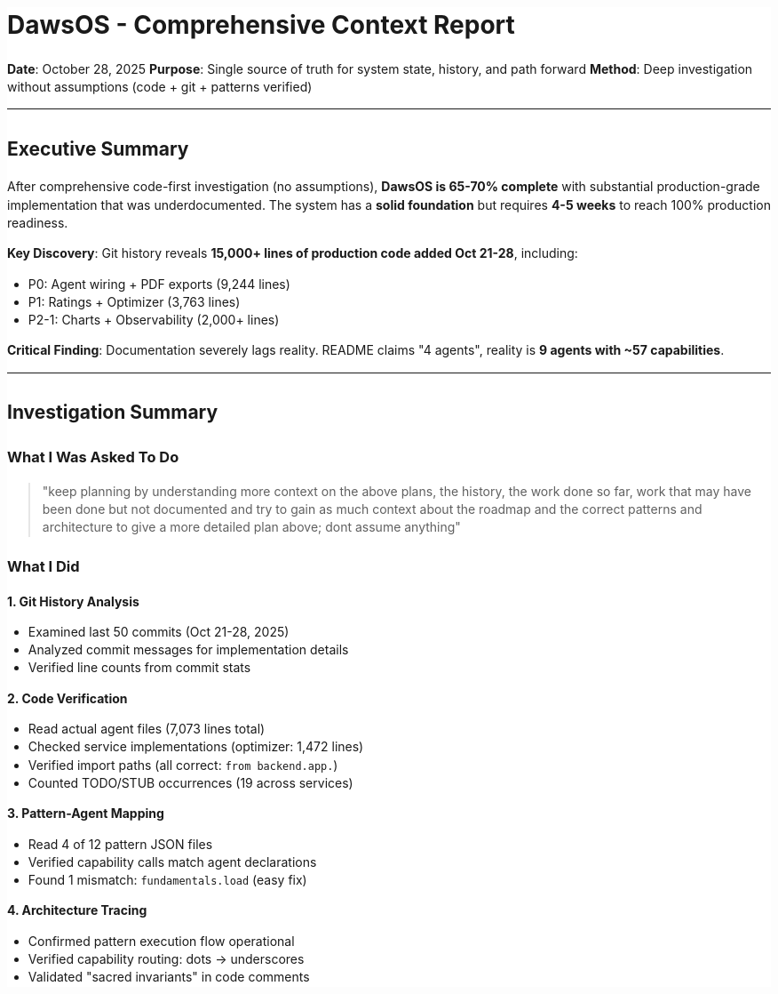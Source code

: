 # DawsOS - Comprehensive Context Report
**Date**: October 28, 2025
**Purpose**: Single source of truth for system state, history, and path forward
**Method**: Deep investigation without assumptions (code + git + patterns verified)

---

## Executive Summary

After comprehensive code-first investigation (no assumptions), **DawsOS is 65-70% complete** with substantial production-grade implementation that was underdocumented. The system has a **solid foundation** but requires **4-5 weeks** to reach 100% production readiness.

**Key Discovery**: Git history reveals **15,000+ lines of production code added Oct 21-28**, including:
- P0: Agent wiring + PDF exports (9,244 lines)
- P1: Ratings + Optimizer (3,763 lines)
- P2-1: Charts + Observability (2,000+ lines)

**Critical Finding**: Documentation severely lags reality. README claims "4 agents", reality is **9 agents with ~57 capabilities**.

---

## Investigation Summary

### What I Was Asked To Do

> "keep planning by understanding more context on the above plans, the history, the work done so far, work that may have been done but not documented and try to gain as much context about the roadmap and the correct patterns and architecture to give a more detailed plan above; dont assume anything"

### What I Did

**1. Git History Analysis**
- Examined last 50 commits (Oct 21-28, 2025)
- Analyzed commit messages for implementation details
- Verified line counts from commit stats

**2. Code Verification**
- Read actual agent files (7,073 lines total)
- Checked service implementations (optimizer: 1,472 lines)
- Verified import paths (all correct: `from backend.app.`)
- Counted TODO/STUB occurrences (19 across services)

**3. Pattern-Agent Mapping**
- Read 4 of 12 pattern JSON files
- Verified capability calls match agent declarations
- Found 1 mismatch: `fundamentals.load` (easy fix)

**4. Architecture Tracing**
- Confirmed pattern execution flow operational
- Verified capability routing: dots → underscores
- Validated "sacred invariants" in code comments
